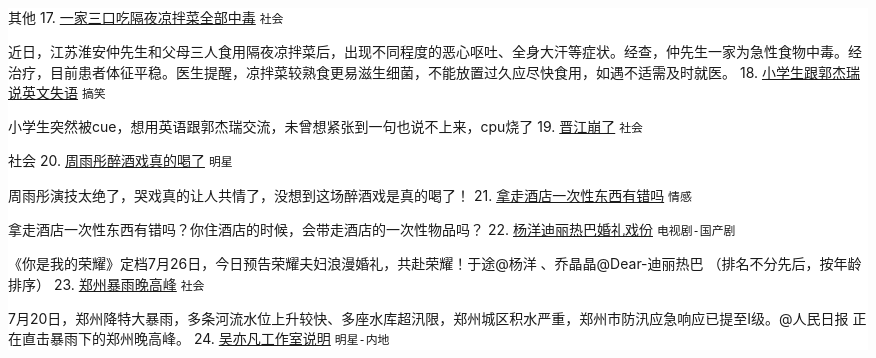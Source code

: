  其他
17. [一家三口吃隔夜凉拌菜全部中毒](https://m.weibo.cn/search?containerid=100103type%3D1%26t%3D10%26q%3D%23%E4%B8%80%E5%AE%B6%E4%B8%89%E5%8F%A3%E5%90%83%E9%9A%94%E5%A4%9C%E5%87%89%E6%8B%8C%E8%8F%9C%E5%85%A8%E9%83%A8%E4%B8%AD%E6%AF%92%23&isnewpage=1&extparam=seat%3D1%26filter_type%3Drealtimehot%26dgr%3D1%26cate%3D0%26pos%3D15%26realpos%3D14%26flag%3D2%26c_type%3D31%26display_time%3D1626793326%26pre_seqid%3D16267933265980671122&luicode=10000011&lfid=106003type%3D25%26t%3D3%26disable_hot%3D1%26filter_type%3Drealtimehot) `社会` 

 近日，江苏淮安仲先生和父母三人食用隔夜凉拌菜后，出现不同程度的恶心呕吐、全身大汗等症状。经查，仲先生一家为急性食物中毒。经治疗，目前患者体征平稳。医生提醒，凉拌菜较熟食更易滋生细菌，不能放置过久应尽快食用，如遇不适需及时就医。
18. [小学生跟郭杰瑞说英文失语](https://m.weibo.cn/search?containerid=100103type%3D1%26t%3D10%26q%3D%23%E5%B0%8F%E5%AD%A6%E7%94%9F%E8%B7%9F%E9%83%AD%E6%9D%B0%E7%91%9E%E8%AF%B4%E8%8B%B1%E6%96%87%E5%A4%B1%E8%AF%AD%23&isnewpage=1&extparam=seat%3D1%26filter_type%3Drealtimehot%26dgr%3D1%26cate%3D0%26pos%3D16%26realpos%3D15%26flag%3D0%26c_type%3D31%26display_time%3D1626793326%26pre_seqid%3D16267933265980671122&luicode=10000011&lfid=106003type%3D25%26t%3D3%26disable_hot%3D1%26filter_type%3Drealtimehot) `搞笑` 

 小学生突然被cue，想用英语跟郭杰瑞交流，未曾想紧张到一句也说不上来，cpu烧了
19. [晋江崩了](https://m.weibo.cn/search?containerid=100103type%3D1%26t%3D10%26q%3D%23%E6%99%8B%E6%B1%9F%E5%B4%A9%E4%BA%86%23&isnewpage=1&extparam=seat%3D1%26filter_type%3Drealtimehot%26dgr%3D1%26cate%3D0%26pos%3D17%26realpos%3D16%26flag%3D1%26c_type%3D31%26display_time%3D1626793326%26pre_seqid%3D16267933265980671122&luicode=10000011&lfid=106003type%3D25%26t%3D3%26disable_hot%3D1%26filter_type%3Drealtimehot) `社会` 

 社会
20. [周雨彤醉酒戏真的喝了](https://m.weibo.cn/search?containerid=100103type%3D1%26t%3D10%26q%3D%23%E5%91%A8%E9%9B%A8%E5%BD%A4%E9%86%89%E9%85%92%E6%88%8F%E7%9C%9F%E7%9A%84%E5%96%9D%E4%BA%86%23&isnewpage=1&extparam=seat%3D1%26filter_type%3Drealtimehot%26dgr%3D1%26cate%3D0%26pos%3D18%26realpos%3D17%26flag%3D0%26c_type%3D31%26display_time%3D1626793326%26pre_seqid%3D16267933265980671122&luicode=10000011&lfid=106003type%3D25%26t%3D3%26disable_hot%3D1%26filter_type%3Drealtimehot) `明星` 

 周雨彤演技太绝了，哭戏真的让人共情了，没想到这场醉酒戏是真的喝了！
21. [拿走酒店一次性东西有错吗](https://m.weibo.cn/search?containerid=100103type%3D1%26t%3D10%26q%3D%23%E6%8B%BF%E8%B5%B0%E9%85%92%E5%BA%97%E4%B8%80%E6%AC%A1%E6%80%A7%E4%B8%9C%E8%A5%BF%E6%9C%89%E9%94%99%E5%90%97%23&isnewpage=1&extparam=seat%3D1%26filter_type%3Drealtimehot%26dgr%3D1%26cate%3D0%26pos%3D19%26realpos%3D18%26flag%3D2%26c_type%3D31%26display_time%3D1626793326%26pre_seqid%3D16267933265980671122&luicode=10000011&lfid=106003type%3D25%26t%3D3%26disable_hot%3D1%26filter_type%3Drealtimehot) `情感` 

 拿走酒店一次性东西有错吗？你住酒店的时候，会带走酒店的一次性物品吗？
22. [杨洋迪丽热巴婚礼戏份](https://m.weibo.cn/search?containerid=100103type%3D1%26t%3D10%26q%3D%23%E6%9D%A8%E6%B4%8B%E8%BF%AA%E4%B8%BD%E7%83%AD%E5%B7%B4%E5%A9%9A%E7%A4%BC%E6%88%8F%E4%BB%BD%23&isnewpage=1&extparam=seat%3D1%26filter_type%3Drealtimehot%26dgr%3D1%26cate%3D0%26pos%3D20%26realpos%3D19%26flag%3D0%26c_type%3D31%26display_time%3D1626793326%26pre_seqid%3D16267933265980671122&luicode=10000011&lfid=106003type%3D25%26t%3D3%26disable_hot%3D1%26filter_type%3Drealtimehot) `电视剧-国产剧` 

 《你是我的荣耀》定档7月26日，今日预告荣耀夫妇浪漫婚礼，共赴荣耀！于途@杨洋 、乔晶晶@Dear-迪丽热巴 （排名不分先后，按年龄排序）
23. [郑州暴雨晚高峰](https://m.weibo.cn/search?containerid=100103type%3D1%26t%3D10%26q%3D%23%E9%83%91%E5%B7%9E%E6%9A%B4%E9%9B%A8%E6%99%9A%E9%AB%98%E5%B3%B0%23&isnewpage=1&extparam=seat%3D1%26filter_type%3Drealtimehot%26dgr%3D1%26cate%3D0%26pos%3D21%26realpos%3D20%26flag%3D0%26c_type%3D31%26display_time%3D1626793326%26pre_seqid%3D16267933265980671122&luicode=10000011&lfid=106003type%3D25%26t%3D3%26disable_hot%3D1%26filter_type%3Drealtimehot) `社会` 

 7月20日，郑州降特大暴雨，多条河流水位上升较快、多座水库超汛限，郑州城区积水严重，郑州市防汛应急响应已提至I级。@人民日报 正在直击暴雨下的郑州晚高峰。
24. [吴亦凡工作室说明](https://m.weibo.cn/search?containerid=100103type%3D1%26t%3D10%26q%3D%23%E5%90%B4%E4%BA%A6%E5%87%A1%E5%B7%A5%E4%BD%9C%E5%AE%A4%E8%AF%B4%E6%98%8E%23&isnewpage=1&extparam=seat%3D1%26filter_type%3Drealtimehot%26dgr%3D1%26cate%3D0%26pos%3D22%26realpos%3D21%26flag%3D2%26c_type%3D31%26display_time%3D1626793326%26pre_seqid%3D16267933265980671122&luicode=10000011&lfid=106003type%3D25%26t%3D3%26disable_hot%3D1%26filter_type%3Drealtimehot) `明星-内地` 
